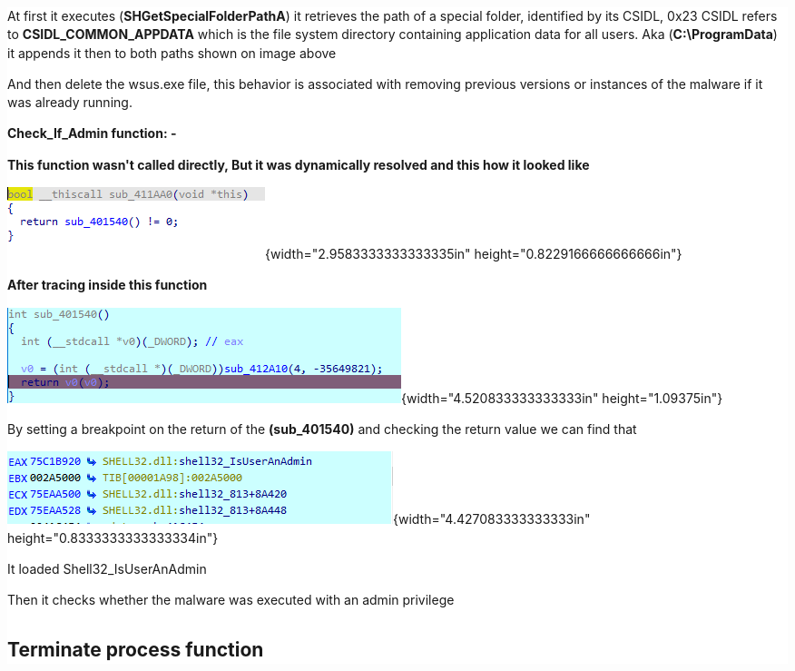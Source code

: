 At first it executes (**SHGetSpecialFolderPathA**) it retrieves the path
of a special folder, identified by its CSIDL, 0x23 CSIDL refers to
**CSIDL_COMMON_APPDATA** which is the file system directory containing
application data for all users. Aka (**C:\\ProgramData**) it appends it
then to both paths shown on image above

And then delete the wsus.exe file, this behavior is associated with
removing previous versions or instances of the malware if it was already
running.

**Check_If_Admin function: -**

**This function wasn't called directly, But it was dynamically resolved
and this how it looked like**

![](./mediaFlawwed/media/image11.png){width="2.9583333333333335in"
height="0.8229166666666666in"}

**After tracing inside this function**

![](./mediaFlawwed/media/image12.png){width="4.520833333333333in"
height="1.09375in"}

By setting a breakpoint on the return of the **(sub_401540)** and
checking the return value we can find that

![](./mediaFlawwed/media/image13.png){width="4.427083333333333in"
height="0.8333333333333334in"}

It loaded Shell32_IsUserAnAdmin

Then it checks whether the malware was executed with an admin privilege

## Terminate process function
